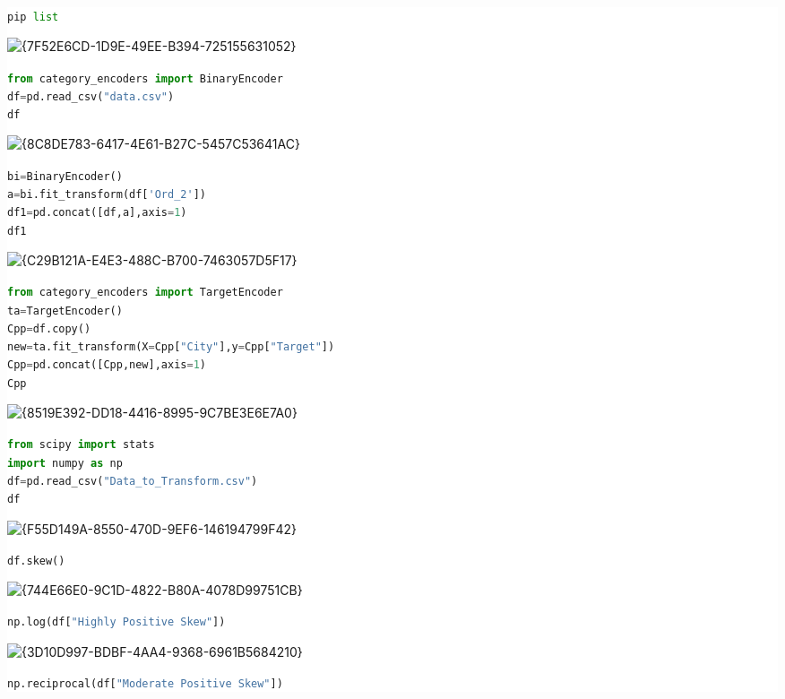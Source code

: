 ```python
pip list
```

<img width="1751" height="653" alt="{7F52E6CD-1D9E-49EE-B394-725155631052}" src="https://github.com/user-attachments/assets/89952d55-14fe-4178-b780-cf37834bbd34" />

```python
from category_encoders import BinaryEncoder
df=pd.read_csv("data.csv")
df
```

<img width="1035" height="463" alt="{8C8DE783-6417-4E61-B27C-5457C53641AC}" src="https://github.com/user-attachments/assets/9e613d7d-b8e5-46a7-a046-1afdedf079e8" />

```python
bi=BinaryEncoder()
a=bi.fit_transform(df['Ord_2'])
df1=pd.concat([df,a],axis=1)
df1
```

<img width="1283" height="449" alt="{C29B121A-E4E3-488C-B700-7463057D5F17}" src="https://github.com/user-attachments/assets/ac62db97-207b-48c0-9696-c4d3d49e97dc" />

```python
from category_encoders import TargetEncoder
ta=TargetEncoder()
Cpp=df.copy()
new=ta.fit_transform(X=Cpp["City"],y=Cpp["Target"])
Cpp=pd.concat([Cpp,new],axis=1)
Cpp
```
<img width="1085" height="454" alt="{8519E392-DD18-4416-8995-9C7BE3E6E7A0}" src="https://github.com/user-attachments/assets/1d5bbddb-f2bc-4753-86cf-2e63d0629d10" />

```python
from scipy import stats
import numpy as np
df=pd.read_csv("Data_to_Transform.csv")
df
```
<img width="1408" height="531" alt="{F55D149A-8550-470D-9EF6-146194799F42}" src="https://github.com/user-attachments/assets/0ad671b8-7909-451d-890c-582436576666" />

```python
df.skew()
```


<img width="673" height="226" alt="{744E66E0-9C1D-4822-B80A-4078D99751CB}" src="https://github.com/user-attachments/assets/88cb200c-297f-4aee-bb04-8bda0ff3b2cf" />

```python
np.log(df["Highly Positive Skew"])
```

<img width="651" height="544" alt="{3D10D997-BDBF-4AA4-9368-6961B5684210}" src="https://github.com/user-attachments/assets/1cefc62d-5819-4897-b9f5-da87609cc093" />


```python
np.reciprocal(df["Moderate Positive Skew"])
```
